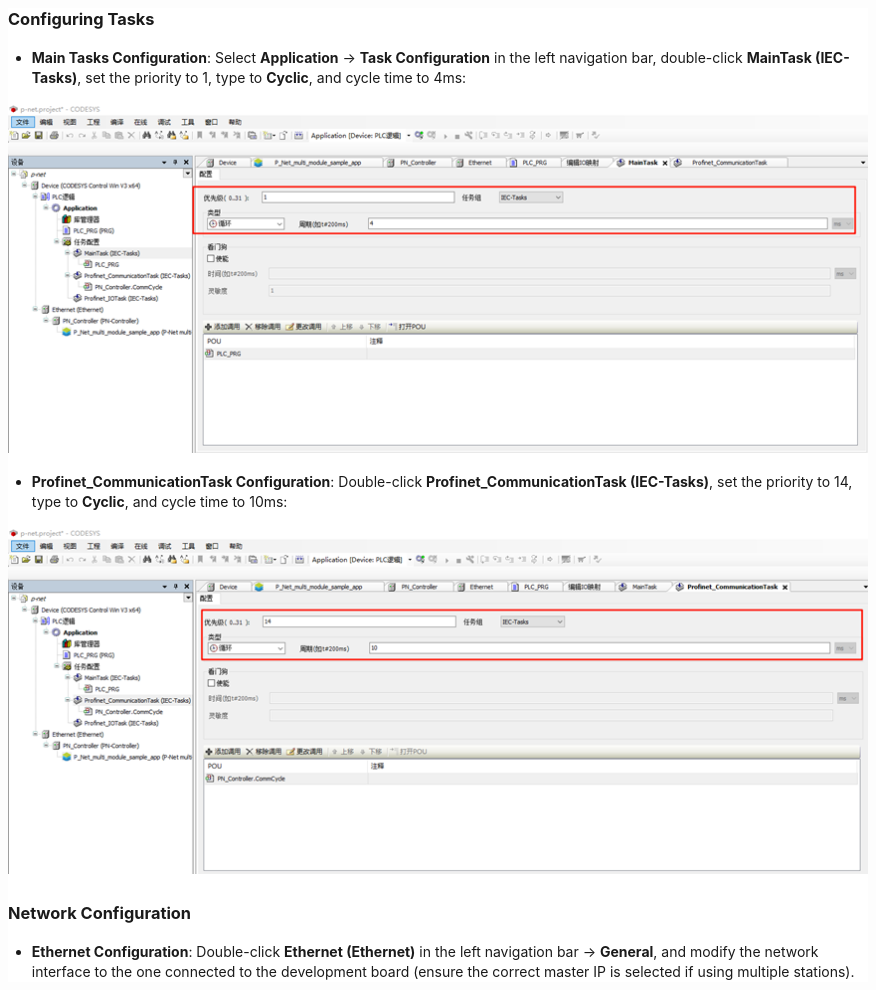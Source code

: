### Configuring Tasks

- **Main Tasks Configuration**: Select **Application** -> **Task Configuration** in the left navigation bar, double-click **MainTask (IEC-Tasks)**, set the priority to 1, type to **Cyclic**, and cycle time to 4ms:

![image-20241126114416488](figures/image-20241126114416488.png)

- **Profinet_CommunicationTask Configuration**: Double-click **Profinet_CommunicationTask (IEC-Tasks)**, set the priority to 14, type to **Cyclic**, and cycle time to 10ms:

![image-20241126114430407](figures/image-20241126114430407.png)

### Network Configuration

- **Ethernet Configuration**: Double-click **Ethernet (Ethernet)** in the left navigation bar -> **General**, and modify the network interface to the one connected to the development board (ensure the correct master IP is selected if using multiple stations).

